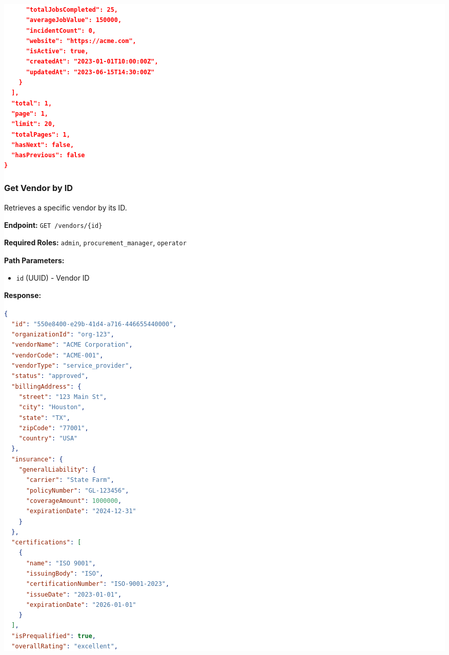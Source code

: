 ```json
      "totalJobsCompleted": 25,
      "averageJobValue": 150000,
      "incidentCount": 0,
      "website": "https://acme.com",
      "isActive": true,
      "createdAt": "2023-01-01T10:00:00Z",
      "updatedAt": "2023-06-15T14:30:00Z"
    }
  ],
  "total": 1,
  "page": 1,
  "limit": 20,
  "totalPages": 1,
  "hasNext": false,
  "hasPrevious": false
}
```

### Get Vendor by ID

Retrieves a specific vendor by its ID.

**Endpoint:** `GET /vendors/{id}`

**Required Roles:** `admin`, `procurement_manager`, `operator`

**Path Parameters:**

- `id` (UUID) - Vendor ID

**Response:**

```json
{
  "id": "550e8400-e29b-41d4-a716-446655440000",
  "organizationId": "org-123",
  "vendorName": "ACME Corporation",
  "vendorCode": "ACME-001",
  "vendorType": "service_provider",
  "status": "approved",
  "billingAddress": {
    "street": "123 Main St",
    "city": "Houston",
    "state": "TX",
    "zipCode": "77001",
    "country": "USA"
  },
  "insurance": {
    "generalLiability": {
      "carrier": "State Farm",
      "policyNumber": "GL-123456",
      "coverageAmount": 1000000,
      "expirationDate": "2024-12-31"
    }
  },
  "certifications": [
    {
      "name": "ISO 9001",
      "issuingBody": "ISO",
      "certificationNumber": "ISO-9001-2023",
      "issueDate": "2023-01-01",
      "expirationDate": "2026-01-01"
    }
  ],
  "isPrequalified": true,
  "overallRating": "excellent",
```